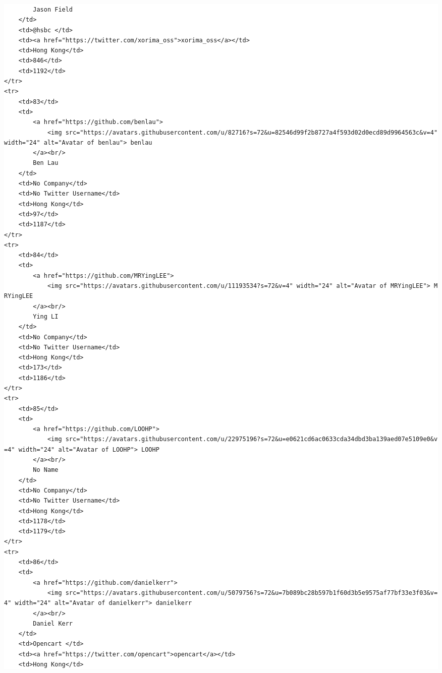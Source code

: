 			Jason Field
		</td>
		<td>@hsbc </td>
		<td><a href="https://twitter.com/xorima_oss">xorima_oss</a></td>
		<td>Hong Kong</td>
		<td>846</td>
		<td>1192</td>
	</tr>
	<tr>
		<td>83</td>
		<td>
			<a href="https://github.com/benlau">
				<img src="https://avatars.githubusercontent.com/u/82716?s=72&u=82546d99f2b8727a4f593d02d0ecd89d9964563c&v=4" width="24" alt="Avatar of benlau"> benlau
			</a><br/>
			Ben Lau
		</td>
		<td>No Company</td>
		<td>No Twitter Username</td>
		<td>Hong Kong</td>
		<td>97</td>
		<td>1187</td>
	</tr>
	<tr>
		<td>84</td>
		<td>
			<a href="https://github.com/MRYingLEE">
				<img src="https://avatars.githubusercontent.com/u/11193534?s=72&v=4" width="24" alt="Avatar of MRYingLEE"> MRYingLEE
			</a><br/>
			Ying LI
		</td>
		<td>No Company</td>
		<td>No Twitter Username</td>
		<td>Hong Kong</td>
		<td>173</td>
		<td>1186</td>
	</tr>
	<tr>
		<td>85</td>
		<td>
			<a href="https://github.com/LOOHP">
				<img src="https://avatars.githubusercontent.com/u/22975196?s=72&u=e0621cd6ac0633cda34dbd3ba139aed07e5109e0&v=4" width="24" alt="Avatar of LOOHP"> LOOHP
			</a><br/>
			No Name
		</td>
		<td>No Company</td>
		<td>No Twitter Username</td>
		<td>Hong Kong</td>
		<td>1178</td>
		<td>1179</td>
	</tr>
	<tr>
		<td>86</td>
		<td>
			<a href="https://github.com/danielkerr">
				<img src="https://avatars.githubusercontent.com/u/5079756?s=72&u=7b089bc28b597b1f60d3b5e9575af77bf33e3f03&v=4" width="24" alt="Avatar of danielkerr"> danielkerr
			</a><br/>
			Daniel Kerr
		</td>
		<td>Opencart </td>
		<td><a href="https://twitter.com/opencart">opencart</a></td>
		<td>Hong Kong</td>